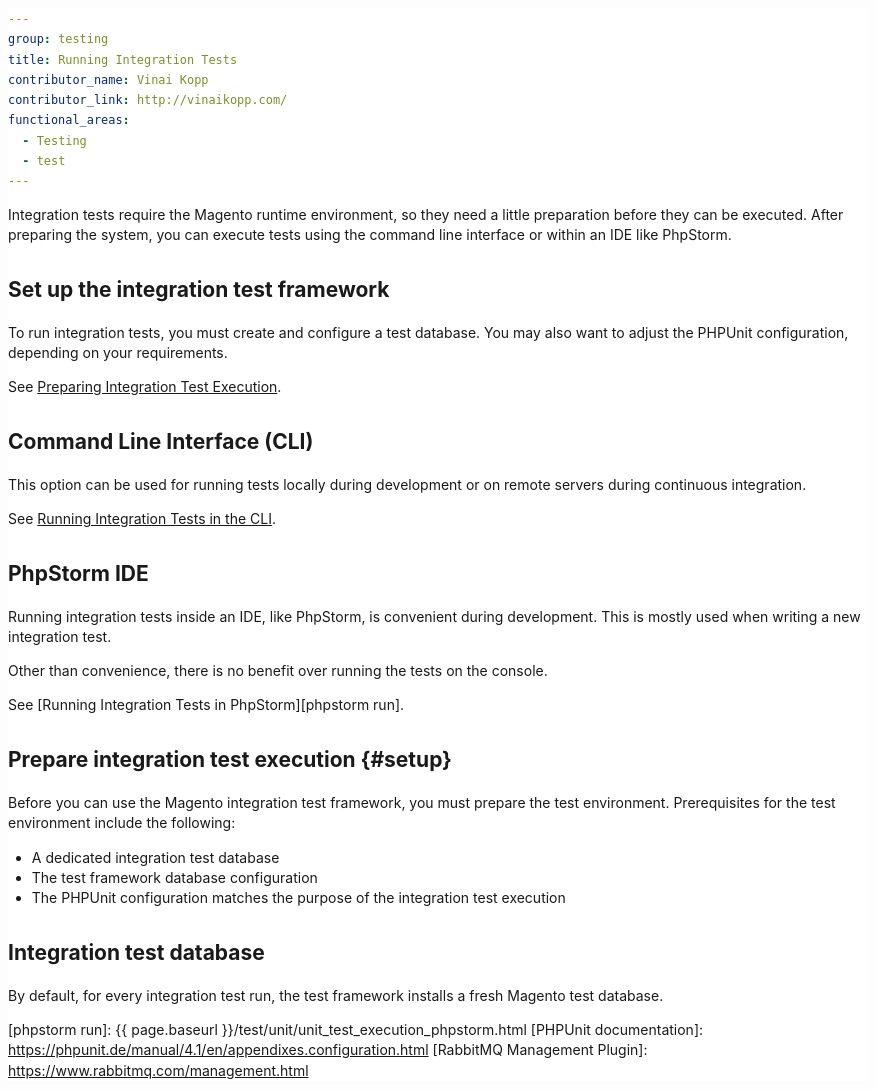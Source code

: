 ```yaml
---
group: testing
title: Running Integration Tests
contributor_name: Vinai Kopp
contributor_link: http://vinaikopp.com/
functional_areas:
  - Testing
  - test
---
```


Integration tests require the Magento runtime environment, so they need a little preparation before they can be executed.
After preparing the system, you can execute tests using the command line interface or within an IDE like PhpStorm.

## Set up the integration test framework

To run integration tests, you must create and configure a test database.
You may also want to adjust the PHPUnit configuration, depending on your requirements.

See [Preparing Integration Test Execution][setup].

## Command Line Interface (CLI)

This option can be used for running tests locally during development or on remote servers during continuous integration.

See [Running Integration Tests in the CLI][cli run].

## PhpStorm IDE

Running integration tests inside an IDE, like PhpStorm, is convenient during development. This is mostly used when writing a new integration test.

Other than convenience, there is no benefit over running the tests on the console.

See [Running Integration Tests in PhpStorm][phpstorm run].

## Prepare integration test execution {#setup}

Before you can use the Magento integration test framework, you must prepare the test environment.
Prerequisites for the test environment include the following:

-  A dedicated integration test database
-  The test framework database configuration
-  The PHPUnit configuration matches the purpose of the integration test execution

## Integration test database

By default, for every integration test run, the test framework installs a fresh Magento test database.


[setup]: #setup
[cli run]: #cli-run
[phpstorm run]: {{ page.baseurl }}/test/unit/unit_test_execution_phpstorm.html
[PHPUnit documentation]: https://phpunit.de/manual/4.1/en/appendixes.configuration.html
[RabbitMQ Management Plugin]: https://www.rabbitmq.com/management.html
